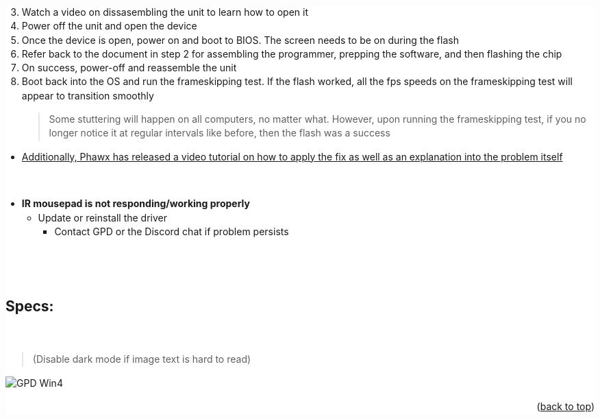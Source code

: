   3. Watch a video on dissasembling the unit to learn how to open it
  4. Power off the unit and open the device
  5. Once the device is open, power on and boot to BIOS. The screen needs to be on during the flash
  6. Refer back to the document in step 2 for assembling the programmer, prepping the software, and then flashing the chip
  7. On success, power-off and reassemble the unit
  8. Boot back into the OS and run the frameskipping test. If the flash worked, all the fps speeds on the frameskipping test will appear to transition smoothly
      >Some stuttering will happen on all computers, no matter what. However, upon running the frameskipping test, if you no longer notice it at regular intervals like before, then the flash was a success
  - [Additionally, Phawx has released a video tutorial on how to apply the fix as well as an explanation into the problem itself](https://www.youtube.com/watch?v=Ovp7jrJdLAc)

</br>

+ **IR mousepad is not responding/working properly**
  - Update or reinstall the driver
    - Contact GPD or the Discord chat if problem persists

</br>
</br>


## Specs:

</br>

>(Disable dark mode if image text is hard to read)

![GPD Win4](images/GPD_Win4_Specs.png)

<p align="right">(<a href="#readme-top">back to top</a>)</p>
